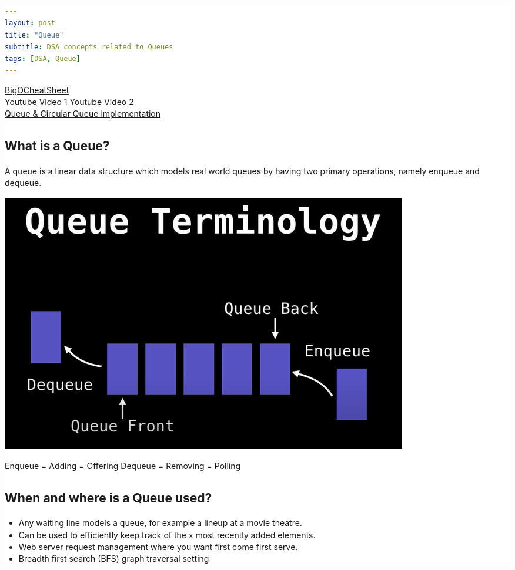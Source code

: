 ```yaml
---
layout: post
title: "Queue"
subtitle: DSA concepts related to Queues
tags: [DSA, Queue]
---
```


[BigOCheatSheet](https://www.bigocheatsheet.com/)       
[Youtube Video 1](https://youtu.be/KxzhEQ-zpDc?list=PLDV1Zeh2NRsB6SWUrDFW2RmDotAfPbeHu)
[Youtube Video 2](https://youtu.be/EoisnPvUkOA?list=PLDV1Zeh2NRsB6SWUrDFW2RmDotAfPbeHu)       
[Queue & Circular Queue implementation](https://youtu.be/VFSUWEAFmy4) 

## What is a Queue?
A queue is a linear data structure which models real world queues by having two primary operations, namely enqueue and dequeue.	

![picture 0](../assets/2025-03-17-queue/terminology.png)  

Enqueue = Adding = Offering
Dequeue = Removing = Polling

## When and where is a Queue used?
- Any waiting line models a queue, for example a lineup at a movie theatre.
- Can be used to efficiently keep track of the x most recently added elements.
- Web server request management where you want first come first serve.
- Breadth first search (BFS) graph traversal setting

